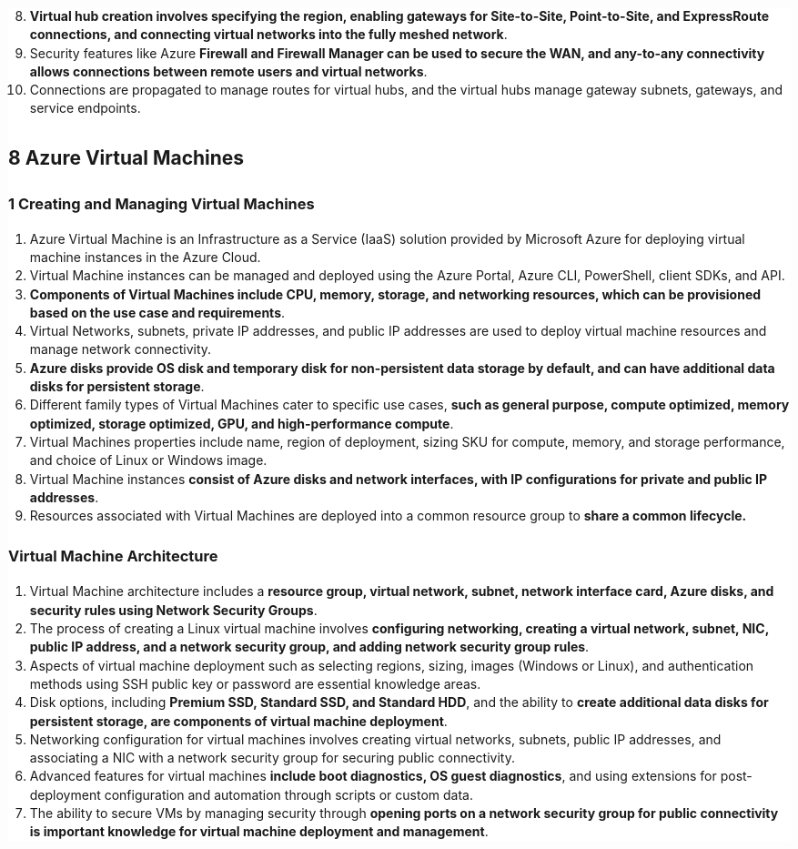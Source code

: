 8. **Virtual hub creation involves specifying the region, enabling gateways for Site-to-Site, Point-to-Site, and ExpressRoute connections, and connecting virtual networks into the fully meshed network**.
9. Security features like Azure **Firewall and Firewall Manager can be used to secure the WAN, and any-to-any connectivity allows connections between remote users and virtual networks**.
10. Connections are propagated to manage routes for virtual hubs, and the virtual hubs manage gateway subnets, gateways, and service endpoints. 


## 8 Azure Virtual Machines

### 1 Creating and Managing Virtual Machines


1. Azure Virtual Machine is an Infrastructure as a Service (IaaS) solution provided by Microsoft Azure for deploying virtual machine instances in the Azure Cloud.
2. Virtual Machine instances can be managed and deployed using the Azure Portal, Azure CLI, PowerShell, client SDKs, and API.
3. **Components of Virtual Machines include CPU, memory, storage, and networking resources, which can be provisioned based on the use case and requirements**.
4. Virtual Networks, subnets, private IP addresses, and public IP addresses are used to deploy virtual machine resources and manage network connectivity.
5. **Azure disks provide OS disk and temporary disk for non-persistent data storage by default, and can have additional data disks for persistent storage**.
6. Different family types of Virtual Machines cater to specific use cases, **such as general purpose, compute optimized, memory optimized, storage optimized, GPU, and high-performance compute**.
7. Virtual Machines properties include name, region of deployment, sizing SKU for compute, memory, and storage performance, and choice of Linux or Windows image.
8. Virtual Machine instances **consist of Azure disks and network interfaces, with IP configurations for private and public IP addresses**.
9. Resources associated with Virtual Machines are deployed into a common resource group to **share a common lifecycle.**

### **Virtual Machine Architecture**

1. Virtual Machine architecture includes a **resource group, virtual network, subnet, network interface card, Azure disks, and security rules using Network Security Groups**.
2. The process of creating a Linux virtual machine involves **configuring networking, creating a virtual network, subnet, NIC, public IP address, and a network security group, and adding network security group rules**.
3. Aspects of virtual machine deployment such as selecting regions, sizing, images (Windows or Linux), and authentication methods using SSH public key or password are essential knowledge areas.
4. Disk options, including **Premium SSD, Standard SSD, and Standard HDD**, and the ability to **create additional data disks for persistent storage, are components of virtual machine deployment**.
5. Networking configuration for virtual machines involves creating virtual networks, subnets, public IP addresses, and associating a NIC with a network security group for securing public connectivity.
6. Advanced features for virtual machines **include boot diagnostics, OS guest diagnostics**, and using extensions for post-deployment configuration and automation through scripts or custom data.
7. The ability to secure VMs by managing security through **opening ports on a network security group for public connectivity is important knowledge for virtual machine deployment and management**.
